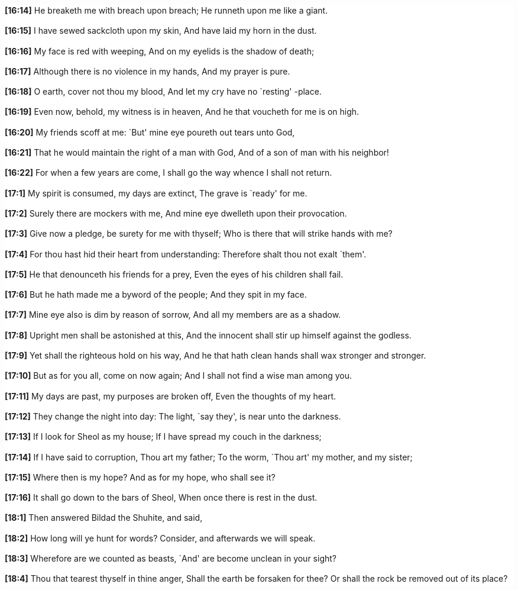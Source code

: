**[16:14]** He breaketh me with breach upon breach; He runneth upon me like a giant.

**[16:15]** I have sewed sackcloth upon my skin, And have laid my horn in the dust.

**[16:16]** My face is red with weeping, And on my eyelids is the shadow of death;

**[16:17]** Although there is no violence in my hands, And my prayer is pure.

**[16:18]** O earth, cover not thou my blood, And let my cry have no `resting' -place.

**[16:19]** Even now, behold, my witness is in heaven, And he that voucheth for me is on high.

**[16:20]** My friends scoff at me: `But' mine eye poureth out tears unto God,

**[16:21]** That he would maintain the right of a man with God, And of a son of man with his neighbor!

**[16:22]** For when a few years are come, I shall go the way whence I shall not return.

**[17:1]** My spirit is consumed, my days are extinct, The grave is `ready' for me.

**[17:2]** Surely there are mockers with me, And mine eye dwelleth upon their provocation.

**[17:3]** Give now a pledge, be surety for me with thyself; Who is there that will strike hands with me?

**[17:4]** For thou hast hid their heart from understanding: Therefore shalt thou not exalt `them'.

**[17:5]** He that denounceth his friends for a prey, Even the eyes of his children shall fail.

**[17:6]** But he hath made me a byword of the people; And they spit in my face.

**[17:7]** Mine eye also is dim by reason of sorrow, And all my members are as a shadow.

**[17:8]** Upright men shall be astonished at this, And the innocent shall stir up himself against the godless.

**[17:9]** Yet shall the righteous hold on his way, And he that hath clean hands shall wax stronger and stronger.

**[17:10]** But as for you all, come on now again; And I shall not find a wise man among you.

**[17:11]** My days are past, my purposes are broken off, Even the thoughts of my heart.

**[17:12]** They change the night into day: The light, `say they', is near unto the darkness.

**[17:13]** If I look for Sheol as my house; If I have spread my couch in the darkness;

**[17:14]** If I have said to corruption, Thou art my father; To the worm, `Thou art' my mother, and my sister;

**[17:15]** Where then is my hope? And as for my hope, who shall see it?

**[17:16]** It shall go down to the bars of Sheol, When once there is rest in the dust.

**[18:1]** Then answered Bildad the Shuhite, and said,

**[18:2]** How long will ye hunt for words? Consider, and afterwards we will speak.

**[18:3]** Wherefore are we counted as beasts, `And' are become unclean in your sight?

**[18:4]** Thou that tearest thyself in thine anger, Shall the earth be forsaken for thee? Or shall the rock be removed out of its place?
